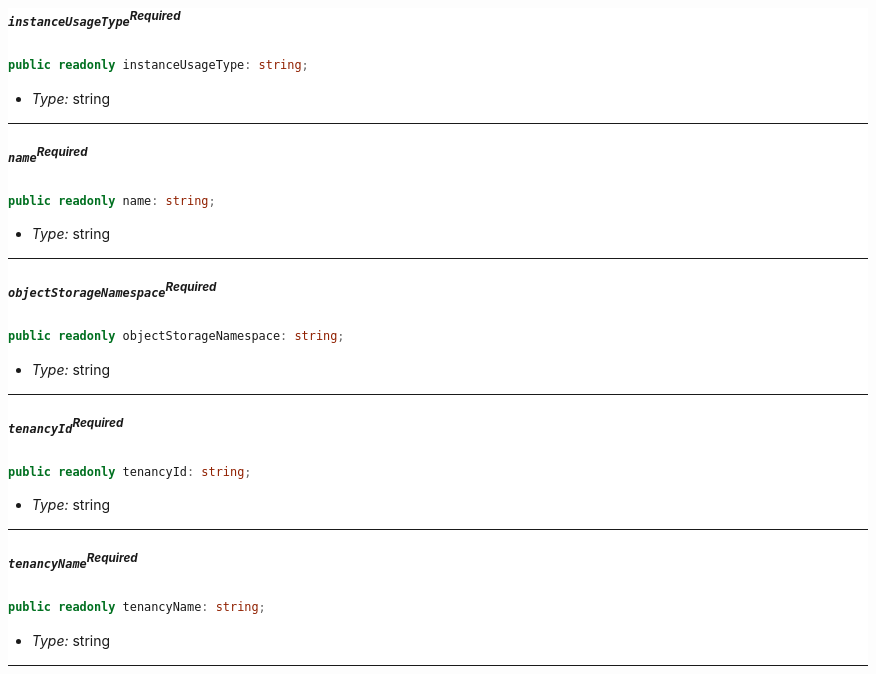 ##### `instanceUsageType`<sup>Required</sup> <a name="instanceUsageType" id="rhizo-co-terraform-provider-oci.oceOceInstance.OceOceInstance.property.instanceUsageType"></a>

```typescript
public readonly instanceUsageType: string;
```

- *Type:* string

---

##### `name`<sup>Required</sup> <a name="name" id="rhizo-co-terraform-provider-oci.oceOceInstance.OceOceInstance.property.name"></a>

```typescript
public readonly name: string;
```

- *Type:* string

---

##### `objectStorageNamespace`<sup>Required</sup> <a name="objectStorageNamespace" id="rhizo-co-terraform-provider-oci.oceOceInstance.OceOceInstance.property.objectStorageNamespace"></a>

```typescript
public readonly objectStorageNamespace: string;
```

- *Type:* string

---

##### `tenancyId`<sup>Required</sup> <a name="tenancyId" id="rhizo-co-terraform-provider-oci.oceOceInstance.OceOceInstance.property.tenancyId"></a>

```typescript
public readonly tenancyId: string;
```

- *Type:* string

---

##### `tenancyName`<sup>Required</sup> <a name="tenancyName" id="rhizo-co-terraform-provider-oci.oceOceInstance.OceOceInstance.property.tenancyName"></a>

```typescript
public readonly tenancyName: string;
```

- *Type:* string

---